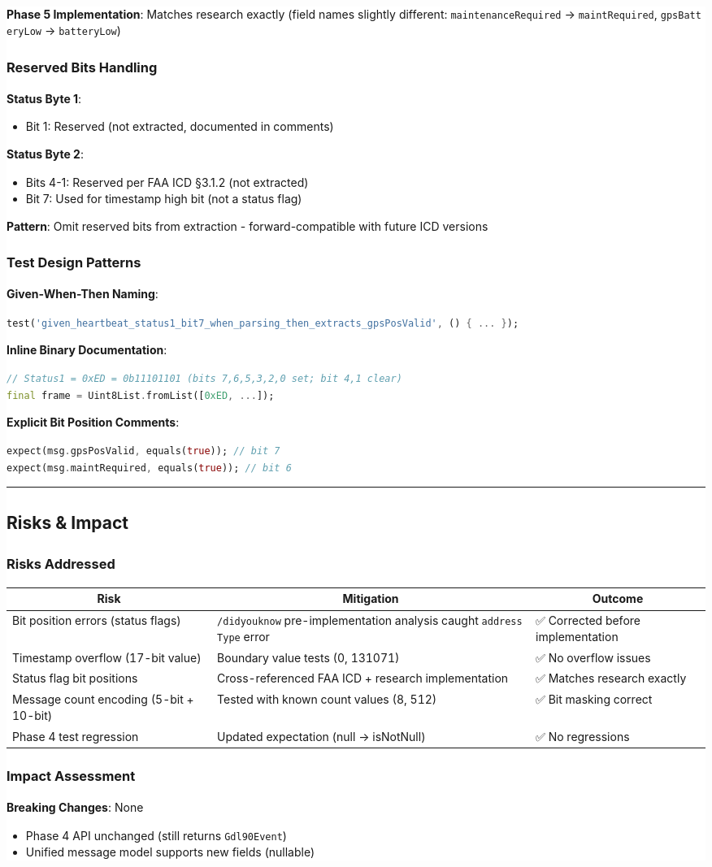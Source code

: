 **Phase 5 Implementation**: Matches research exactly (field names slightly different: `maintenanceRequired` → `maintRequired`, `gpsBatteryLow` → `batteryLow`)

### Reserved Bits Handling

**Status Byte 1**:
- Bit 1: Reserved (not extracted, documented in comments)

**Status Byte 2**:
- Bits 4-1: Reserved per FAA ICD §3.1.2 (not extracted)
- Bit 7: Used for timestamp high bit (not a status flag)

**Pattern**: Omit reserved bits from extraction - forward-compatible with future ICD versions

### Test Design Patterns

**Given-When-Then Naming**:
```dart
test('given_heartbeat_status1_bit7_when_parsing_then_extracts_gpsPosValid', () { ... });
```

**Inline Binary Documentation**:
```dart
// Status1 = 0xED = 0b11101101 (bits 7,6,5,3,2,0 set; bit 4,1 clear)
final frame = Uint8List.fromList([0xED, ...]);
```

**Explicit Bit Position Comments**:
```dart
expect(msg.gpsPosValid, equals(true)); // bit 7
expect(msg.maintRequired, equals(true)); // bit 6
```

---

## Risks & Impact

### Risks Addressed

| Risk | Mitigation | Outcome |
|------|------------|---------|
| Bit position errors (status flags) | `/didyouknow` pre-implementation analysis caught `addressType` error | ✅ Corrected before implementation |
| Timestamp overflow (17-bit value) | Boundary value tests (0, 131071) | ✅ No overflow issues |
| Status flag bit positions | Cross-referenced FAA ICD + research implementation | ✅ Matches research exactly |
| Message count encoding (5-bit + 10-bit) | Tested with known count values (8, 512) | ✅ Bit masking correct |
| Phase 4 test regression | Updated expectation (null → isNotNull) | ✅ No regressions |

### Impact Assessment

**Breaking Changes**: None
- Phase 4 API unchanged (still returns `Gdl90Event`)
- Unified message model supports new fields (nullable)
